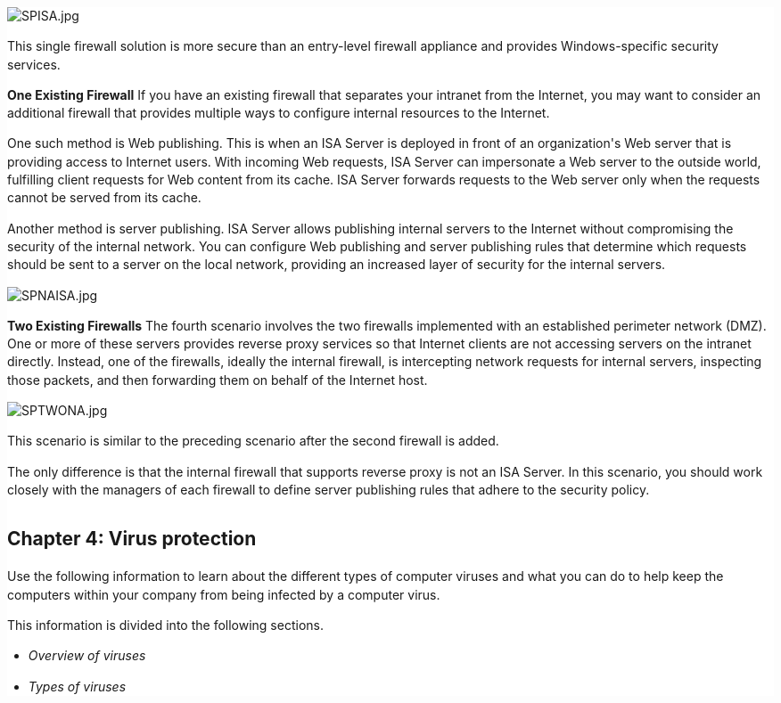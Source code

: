 ![SPISA.jpg](media/52f56b0aad40b534c291ef527f4f8278.jpg)

This single firewall solution is more secure than an entry-level firewall
appliance and provides Windows-specific security services.

**One Existing Firewall** If you have an existing firewall that separates
your intranet from the Internet, you may want to consider an additional
firewall that provides multiple ways to configure internal resources to the
Internet.

One such method is Web publishing. This is when an ISA Server is deployed in
front of an organization's Web server that is providing access to Internet
users. With incoming Web requests, ISA Server can impersonate a Web server
to the outside world, fulfilling client requests for Web content from its
cache. ISA Server forwards requests to the Web server only when the requests
cannot be served from its cache.

Another method is server publishing. ISA Server allows publishing internal
servers to the Internet without compromising the security of the internal
network. You can configure Web publishing and server publishing rules that
determine which requests should be sent to a server on the local network,
providing an increased layer of security for the internal servers.

![SPNAISA.jpg](media/82957aacd4aa2fa30aa1fa9ae08988d1.jpg)

**Two Existing Firewalls** The fourth scenario involves the two firewalls
implemented with an established perimeter network (DMZ). One or more of
these servers provides reverse proxy services so that Internet clients are
not accessing servers on the intranet directly. Instead, one of the
firewalls, ideally the internal firewall, is intercepting network requests
for internal servers, inspecting those packets, and then forwarding them on
behalf of the Internet host.

![SPTWONA.jpg](media/0dfa2e7bd362b63da3d8985496d1d34e.jpg)

This scenario is similar to the preceding scenario after the second firewall
is added.

The only difference is that the internal firewall that supports reverse
proxy is not an ISA Server. In this scenario, you should work closely with
the managers of each firewall to define server publishing rules that adhere
to the security policy.

## Chapter 4: Virus protection

Use the following information to learn about the different types of computer
viruses and what you can do to help keep the computers within your company
from being infected by a computer virus.

This information is divided into the following sections.

- *Overview of viruses*

- *Types of viruses*
